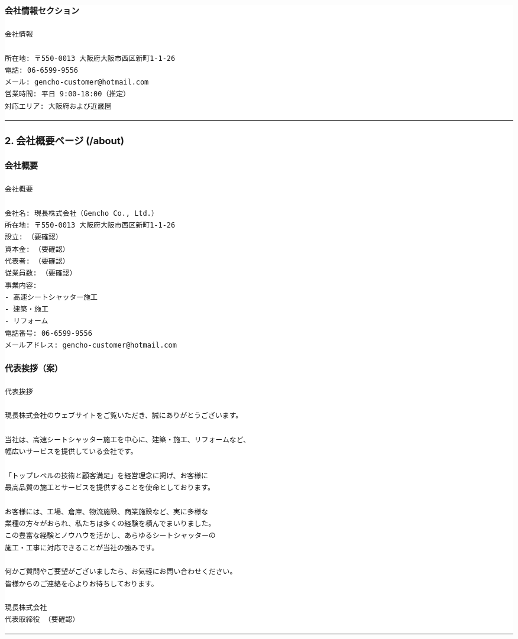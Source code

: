 #### 会社情報セクション
```
会社情報

所在地: 〒550-0013 大阪府大阪市西区新町1-1-26
電話: 06-6599-9556
メール: gencho-customer@hotmail.com
営業時間: 平日 9:00-18:00（推定）
対応エリア: 大阪府および近畿圏
```

---

### 2. 会社概要ページ (/about)

#### 会社概要
```
会社概要

会社名: 現長株式会社（Gencho Co., Ltd.）
所在地: 〒550-0013 大阪府大阪市西区新町1-1-26
設立: （要確認）
資本金: （要確認）
代表者: （要確認）
従業員数: （要確認）
事業内容:
- 高速シートシャッター施工
- 建築・施工
- リフォーム
電話番号: 06-6599-9556
メールアドレス: gencho-customer@hotmail.com
```

#### 代表挨拶（案）
```
代表挨拶

現長株式会社のウェブサイトをご覧いただき、誠にありがとうございます。

当社は、高速シートシャッター施工を中心に、建築・施工、リフォームなど、
幅広いサービスを提供している会社です。

「トップレベルの技術と顧客満足」を経営理念に掲げ、お客様に
最高品質の施工とサービスを提供することを使命としております。

お客様には、工場、倉庫、物流施設、商業施設など、実に多様な
業種の方々がおられ、私たちは多くの経験を積んでまいりました。
この豊富な経験とノウハウを活かし、あらゆるシートシャッターの
施工・工事に対応できることが当社の強みです。

何かご質問やご要望がございましたら、お気軽にお問い合わせください。
皆様からのご連絡を心よりお待ちしております。

現長株式会社
代表取締役 （要確認）
```

---